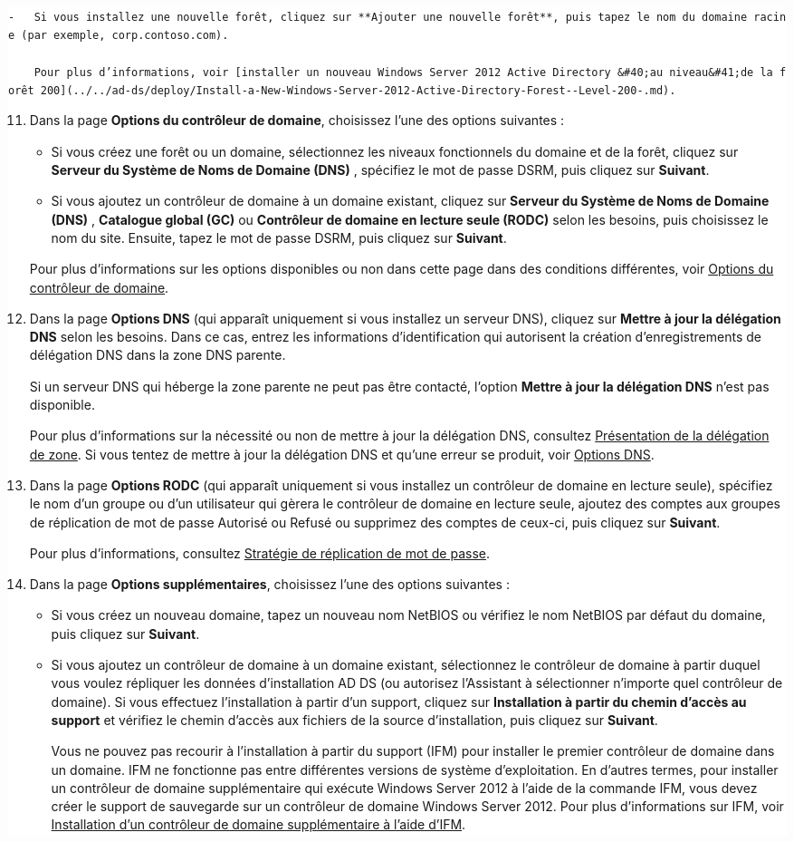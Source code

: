     -   Si vous installez une nouvelle forêt, cliquez sur **Ajouter une nouvelle forêt**, puis tapez le nom du domaine racine (par exemple, corp.contoso.com).  

        Pour plus d’informations, voir [installer un nouveau Windows Server 2012 Active Directory &#40;au niveau&#41;de la forêt 200](../../ad-ds/deploy/Install-a-New-Windows-Server-2012-Active-Directory-Forest--Level-200-.md).  

11. Dans la page **Options du contrôleur de domaine**, choisissez l’une des options suivantes :  

    -   Si vous créez une forêt ou un domaine, sélectionnez les niveaux fonctionnels du domaine et de la forêt, cliquez sur **Serveur du Système de Noms de Domaine (DNS)** , spécifiez le mot de passe DSRM, puis cliquez sur **Suivant**.  

    -   Si vous ajoutez un contrôleur de domaine à un domaine existant, cliquez sur **Serveur du Système de Noms de Domaine (DNS)** , **Catalogue global (GC)** ou **Contrôleur de domaine en lecture seule (RODC)** selon les besoins, puis choisissez le nom du site. Ensuite, tapez le mot de passe DSRM, puis cliquez sur **Suivant**.  

    Pour plus d’informations sur les options disponibles ou non dans cette page dans des conditions différentes, voir [Options du contrôleur de domaine](../../ad-ds/deploy/AD-DS-Installation-and-Removal-Wizard-Page-Descriptions.md#BKMK_DCOptionsPage).  

12. Dans la page **Options DNS** (qui apparaît uniquement si vous installez un serveur DNS), cliquez sur **Mettre à jour la délégation DNS** selon les besoins. Dans ce cas, entrez les informations d’identification qui autorisent la création d’enregistrements de délégation DNS dans la zone DNS parente.  

    Si un serveur DNS qui héberge la zone parente ne peut pas être contacté, l’option **Mettre à jour la délégation DNS** n’est pas disponible.  

    Pour plus d’informations sur la nécessité ou non de mettre à jour la délégation DNS, consultez [Présentation de la délégation de zone](https://technet.microsoft.com/library/cc771640.aspx). Si vous tentez de mettre à jour la délégation DNS et qu’une erreur se produit, voir [Options DNS](../../ad-ds/deploy/AD-DS-Installation-and-Removal-Wizard-Page-Descriptions.md#BKMK_DNSOptionsPage).  

13. Dans la page **Options RODC** (qui apparaît uniquement si vous installez un contrôleur de domaine en lecture seule), spécifiez le nom d’un groupe ou d’un utilisateur qui gèrera le contrôleur de domaine en lecture seule, ajoutez des comptes aux groupes de réplication de mot de passe Autorisé ou Refusé ou supprimez des comptes de ceux-ci, puis cliquez sur **Suivant**.  

    Pour plus d’informations, consultez [Stratégie de réplication de mot de passe](https://technet.microsoft.com/library/cc730883(v=ws.10)).  

14. Dans la page **Options supplémentaires**, choisissez l’une des options suivantes :  

    -   Si vous créez un nouveau domaine, tapez un nouveau nom NetBIOS ou vérifiez le nom NetBIOS par défaut du domaine, puis cliquez sur **Suivant**.  

    -   Si vous ajoutez un contrôleur de domaine à un domaine existant, sélectionnez le contrôleur de domaine à partir duquel vous voulez répliquer les données d’installation AD DS (ou autorisez l’Assistant à sélectionner n’importe quel contrôleur de domaine). Si vous effectuez l’installation à partir d’un support, cliquez sur **Installation à partir du chemin d’accès au support** et vérifiez le chemin d’accès aux fichiers de la source d’installation, puis cliquez sur **Suivant**.  

        Vous ne pouvez pas recourir à l’installation à partir du support (IFM) pour installer le premier contrôleur de domaine dans un domaine. IFM ne fonctionne pas entre différentes versions de système d’exploitation. En d’autres termes, pour installer un contrôleur de domaine supplémentaire qui exécute Windows Server 2012 à l’aide de la commande IFM, vous devez créer le support de sauvegarde sur un contrôleur de domaine Windows Server 2012. Pour plus d’informations sur IFM, voir [Installation d’un contrôleur de domaine supplémentaire à l’aide d’IFM](https://technet.microsoft.com/library/cc816722(WS.10).aspx).  
